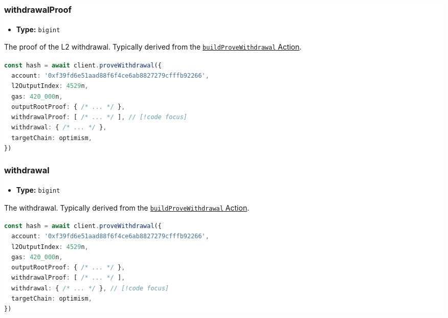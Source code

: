 ### withdrawalProof

- **Type:** `bigint`

The proof of the L2 withdrawal. Typically derived from the [`buildProveWithdrawal` Action](/op-stack/actions/buildProveWithdrawal).

```ts
const hash = await client.proveWithdrawal({
  account: '0xf39fd6e51aad88f6f4ce6ab8827279cfffb92266',
  l2OutputIndex: 4529n,
  gas: 420_000n, 
  outputRootProof: { /* ... */ },
  withdrawalProof: [ /* ... */ ], // [!code focus]
  withdrawal: { /* ... */ },
  targetChain: optimism,
})
```

### withdrawal

- **Type:** `bigint`

The withdrawal. Typically derived from the [`buildProveWithdrawal` Action](/op-stack/actions/buildProveWithdrawal).

```ts
const hash = await client.proveWithdrawal({
  account: '0xf39fd6e51aad88f6f4ce6ab8827279cfffb92266',
  l2OutputIndex: 4529n,
  gas: 420_000n, 
  outputRootProof: { /* ... */ },
  withdrawalProof: [ /* ... */ ],
  withdrawal: { /* ... */ }, // [!code focus]
  targetChain: optimism,
})
```